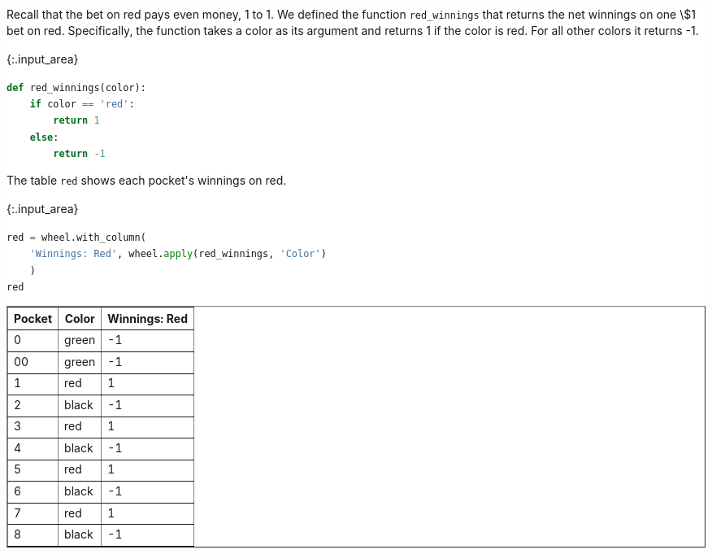 

Recall that the bet on red pays even money, 1 to 1. We defined the function `red_winnings` that returns the net winnings on one \\$1 bet on red. Specifically, the function takes a color as its argument and returns 1 if the color is red. For all other colors it returns -1.



{:.input_area}
```python
def red_winnings(color):
    if color == 'red':
        return 1
    else:
        return -1
```


The table `red` shows each pocket's winnings on red.



{:.input_area}
```python
red = wheel.with_column(
    'Winnings: Red', wheel.apply(red_winnings, 'Color')
    )
red
```





<div markdown="0" class="output output_html">
<table border="1" class="dataframe">
    <thead>
        <tr>
            <th>Pocket</th> <th>Color</th> <th>Winnings: Red</th>
        </tr>
    </thead>
    <tbody>
        <tr>
            <td>0     </td> <td>green</td> <td>-1           </td>
        </tr>
        <tr>
            <td>00    </td> <td>green</td> <td>-1           </td>
        </tr>
        <tr>
            <td>1     </td> <td>red  </td> <td>1            </td>
        </tr>
        <tr>
            <td>2     </td> <td>black</td> <td>-1           </td>
        </tr>
        <tr>
            <td>3     </td> <td>red  </td> <td>1            </td>
        </tr>
        <tr>
            <td>4     </td> <td>black</td> <td>-1           </td>
        </tr>
        <tr>
            <td>5     </td> <td>red  </td> <td>1            </td>
        </tr>
        <tr>
            <td>6     </td> <td>black</td> <td>-1           </td>
        </tr>
        <tr>
            <td>7     </td> <td>red  </td> <td>1            </td>
        </tr>
        <tr>
            <td>8     </td> <td>black</td> <td>-1           </td>